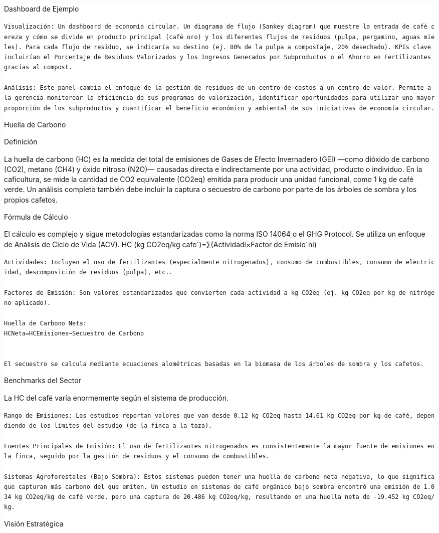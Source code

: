 Dashboard de Ejemplo

    Visualización: Un dashboard de economía circular. Un diagrama de flujo (Sankey diagram) que muestre la entrada de café cereza y cómo se divide en producto principal (café oro) y los diferentes flujos de residuos (pulpa, pergamino, aguas mieles). Para cada flujo de residuo, se indicaría su destino (ej. 80% de la pulpa a compostaje, 20% desechado). KPIs clave incluirían el Porcentaje de Residuos Valorizados y los Ingresos Generados por Subproductos o el Ahorro en Fertilizantes gracias al compost.

    Análisis: Este panel cambia el enfoque de la gestión de residuos de un centro de costos a un centro de valor. Permite a la gerencia monitorear la eficiencia de sus programas de valorización, identificar oportunidades para utilizar una mayor proporción de los subproductos y cuantificar el beneficio económico y ambiental de sus iniciativas de economía circular.

Huella de Carbono

Definición

La huella de carbono (HC) es la medida del total de emisiones de Gases de Efecto Invernadero (GEI) —como dióxido de carbono (CO2​), metano (CH4​) y óxido nitroso (N2​O)— causadas directa e indirectamente por una actividad, producto o individuo. En la caficultura, se mide la cantidad de CO2​ equivalente (CO2​eq) emitida para producir una unidad funcional, como 1 kg de café verde. Un análisis completo también debe incluir la captura o secuestro de carbono por parte de los árboles de sombra y los propios cafetos.

Fórmula de Cálculo

El cálculo es complejo y sigue metodologías estandarizadas como la norma ISO 14064 o el GHG Protocol. Se utiliza un enfoque de Análisis de Ciclo de Vida (ACV).
HC (kg CO2​eq/kg cafeˊ)=∑(Actividadi​×Factor de Emisioˊni​)

    Actividades: Incluyen el uso de fertilizantes (especialmente nitrogenados), consumo de combustibles, consumo de electricidad, descomposición de residuos (pulpa), etc..

    Factores de Emisión: Son valores estandarizados que convierten cada actividad a kg CO2​eq (ej. kg CO2​eq por kg de nitrógeno aplicado).

    Huella de Carbono Neta:
    HCNeta​=HCEmisiones​−Secuestro de Carbono


    El secuestro se calcula mediante ecuaciones alométricas basadas en la biomasa de los árboles de sombra y los cafetos.

Benchmarks del Sector

La HC del café varía enormemente según el sistema de producción.

    Rango de Emisiones: Los estudios reportan valores que van desde 0.12 kg CO2​eq hasta 14.61 kg CO2​eq por kg de café, dependiendo de los límites del estudio (de la finca a la taza).

    Fuentes Principales de Emisión: El uso de fertilizantes nitrogenados es consistentemente la mayor fuente de emisiones en la finca, seguido por la gestión de residuos y el consumo de combustibles.

    Sistemas Agroforestales (Bajo Sombra): Estos sistemas pueden tener una huella de carbono neta negativa, lo que significa que capturan más carbono del que emiten. Un estudio en sistemas de café orgánico bajo sombra encontró una emisión de 1.034 kg CO2​eq/kg de café verde, pero una captura de 20.486 kg CO2​eq/kg, resultando en una huella neta de -19.452 kg CO2​eq/kg.

Visión Estratégica

